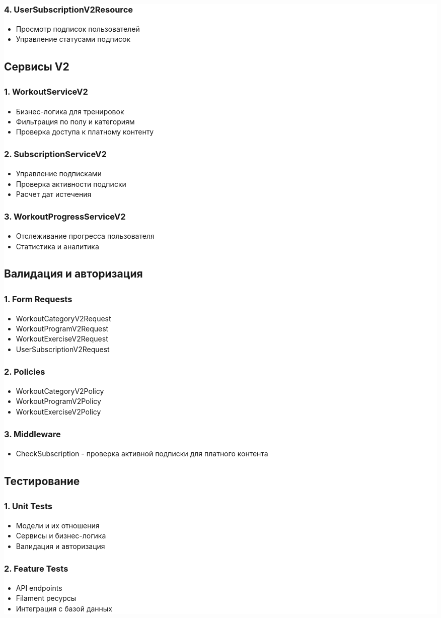 ### 4. UserSubscriptionV2Resource
- Просмотр подписок пользователей
- Управление статусами подписок

## Сервисы V2

### 1. WorkoutServiceV2
- Бизнес-логика для тренировок
- Фильтрация по полу и категориям
- Проверка доступа к платному контенту

### 2. SubscriptionServiceV2
- Управление подписками
- Проверка активности подписки
- Расчет дат истечения

### 3. WorkoutProgressServiceV2
- Отслеживание прогресса пользователя
- Статистика и аналитика

## Валидация и авторизация

### 1. Form Requests
- WorkoutCategoryV2Request
- WorkoutProgramV2Request
- WorkoutExerciseV2Request
- UserSubscriptionV2Request

### 2. Policies
- WorkoutCategoryV2Policy
- WorkoutProgramV2Policy
- WorkoutExerciseV2Policy

### 3. Middleware
- CheckSubscription - проверка активной подписки для платного контента

## Тестирование

### 1. Unit Tests
- Модели и их отношения
- Сервисы и бизнес-логика
- Валидация и авторизация

### 2. Feature Tests
- API endpoints
- Filament ресурсы
- Интеграция с базой данных
